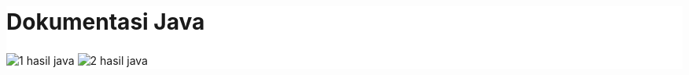 
# Dokumentasi Java

<img width="736" height="631" alt="1  hasil java" src="https://github.com/user-attachments/assets/aa9f03b9-79e8-44f5-add0-e9cb82323837" />

<img width="708" height="682" alt="2  hasil java" src="https://github.com/user-attachments/assets/3e4e0efc-6f3d-46e9-854d-4f42d1fbfb10" />


